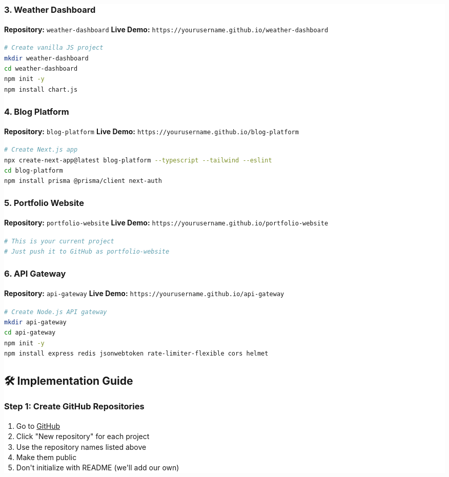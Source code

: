 ### 3. Weather Dashboard
**Repository:** `weather-dashboard`
**Live Demo:** `https://yourusername.github.io/weather-dashboard`

```bash
# Create vanilla JS project
mkdir weather-dashboard
cd weather-dashboard
npm init -y
npm install chart.js
```

### 4. Blog Platform
**Repository:** `blog-platform`
**Live Demo:** `https://yourusername.github.io/blog-platform`

```bash
# Create Next.js app
npx create-next-app@latest blog-platform --typescript --tailwind --eslint
cd blog-platform
npm install prisma @prisma/client next-auth
```

### 5. Portfolio Website
**Repository:** `portfolio-website`
**Live Demo:** `https://yourusername.github.io/portfolio-website`

```bash
# This is your current project
# Just push it to GitHub as portfolio-website
```

### 6. API Gateway
**Repository:** `api-gateway`
**Live Demo:** `https://yourusername.github.io/api-gateway`

```bash
# Create Node.js API gateway
mkdir api-gateway
cd api-gateway
npm init -y
npm install express redis jsonwebtoken rate-limiter-flexible cors helmet
```

## 🛠️ Implementation Guide

### Step 1: Create GitHub Repositories

1. Go to [GitHub](https://github.com)
2. Click "New repository" for each project
3. Use the repository names listed above
4. Make them public
5. Don't initialize with README (we'll add our own)
